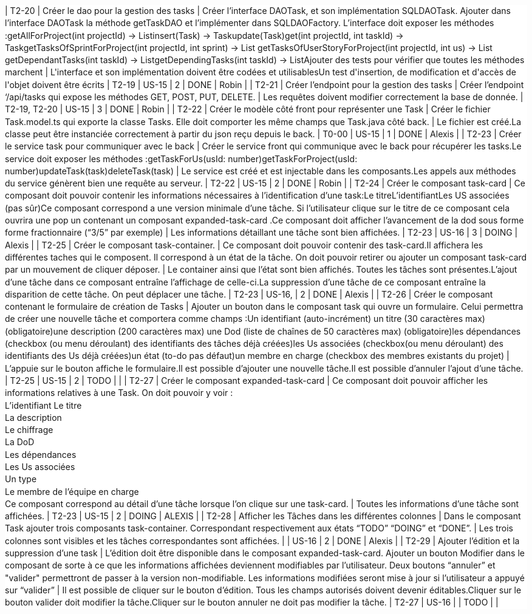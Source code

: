 | T2-20 | Créer le dao pour la gestion des tasks                       | Créer l’interface DAOTask, et son implémentation SQLDAOTask. Ajouter dans l’interface DAOTask la méthode getTaskDAO et l’implémenter dans SQLDAOFactory. L’interface doit exposer les méthodes :getAllForProject(int projectId) -> List<Task >insert(Task) -> Taskupdate(Task)get(int projectId, int taskId) -> TaskgetTasksOfSprintForProject(int projectId, int sprint) -> List<Task> getTasksOfUserStoryForProject(int projectId, int us) -> List<Task> getDependantTasks(int taskId) -> List<Task>getDependingTasks(int taskId) -> List<Task>Ajouter des tests pour vérifier que toutes les méthodes marchent | L'interface et son implémentation doivent être codées et utilisablesUn test d'insertion, de modification et d'accès de l'objet doivent être écrits | T2-19        | US-15      | 2                | DONE | Robin |
| T2-21 | Créer l’endpoint pour la gestion des tasks                   | Créer l’endpoint ‘/api/tasks qui expose les méthodes GET, POST, PUT, DELETE. | Les requêtes doivent modifier correctement la base de donnée. | T2-19, T2-20 | US-15      | 3                | DONE | Robin |
| T2-22 | Créer le modèle côté front pour représenter une Task         | Créer le fichier Task.model.ts qui exporte la classe Tasks. Elle doit comporter les même champs que Task.java côté back. | Le fichier est créé.La classe peut être instanciée correctement à partir du json reçu depuis le back. | T0-00        | US-15      | 1                | DONE  |       Alexis         |
| T2-23 | Créer le service task pour communiquer avec le back          | Créer le service front qui communique avec le back pour récupérer les tasks.Le service doit exposer les méthodes :getTaskForUs(usId: number)getTaskForProject(usId: number)updateTask(task)deleteTask(task) | Le service est créé et est injectable dans les composants.Les appels aux méthodes du service génèrent bien une requête au serveur. | T2-22        | US-15      | 2                | DONE | Robin |
| T2-24 | Créer le composant task-card                                 | Ce composant doit pouvoir contenir les informations nécessaires à l’identification d’une task:Le titreL’identifiantLes US associées (pas sûr)Ce composant correspond a une version minimale d’une tâche. Si l’utilisateur clique sur le titre de ce composant cela ouvrira une pop un contenant un composant expanded-task-card .Ce composant doit afficher l’avancement de la dod sous forme forme fractionnaire (“3/5” par exemple) | Les informations détaillant une tâche sont bien affichées.   | T2-23        | US-16      | 3                | DOING |    Alexis            |
| T2-25 | Créer le composant task-container.                           | Ce composant doit pouvoir contenir des task-card.Il affichera les différentes taches qui le composent. Il correspond à un état de la tâche. On doit pouvoir retirer ou ajouter un composant task-card par un mouvement de cliquer déposer. | Le container ainsi que l’état sont bien affichés. Toutes les tâches sont présentes.L’ajout d’une tâche dans ce composant entraîne l’affichage de celle-ci.La suppression d’une tâche de ce composant entraîne la disparition de cette tâche. On peut déplacer une tâche. | T2-23        | US-16,     | 2                | DONE |       Alexis         |
| T2-26 | Créer le composant contenant le formulaire de création de Tasks | Ajouter un bouton dans le composant task qui ouvre un formulaire. Celui permettra de créer une nouvelle tâche et comportera comme champs :Un identifiant (auto-incrément) un titre (30 caractères max) (obligatoire)une description (200 caractères max) une Dod (liste de chaînes de 50 caractères max) (obligatoire)les dépendances (checkbox (ou menu déroulant) des identifiants des tâches déjà créées)les Us associées (checkbox(ou menu déroulant) des identifiants des Us déjà créées)un état (to-do pas défaut)un membre en charge (checkbox des membres existants du projet) | L’appuie sur le bouton affiche le formulaire.Il est possible d’ajouter une nouvelle tâche.Il est possible d’annuler l’ajout d’une tâche. | T2-25        | US-15      | 2                | TODO  |                |
| T2-27 | Créer le composant expanded-task-card                        | Ce composant doit pouvoir afficher les informations relatives à une Task. On doit pouvoir y voir :<br>L’identifiant Le titre <br>La description <br> Le chiffrage <br> La DoD <br> Les dépendances <br> Les Us associées <br> Un type <br> Le membre de l’équipe en charge <br> Ce composant correspond au détail d’une tâche lorsque l’on clique sur une task-card. | Toutes les informations d’une tâche sont affichées.          | T2-23        | US-15      | 2                | DOING |     ALEXIS           |
| T2-28 | Afficher les Tâches dans les différentes colonnes            | Dans le composant Task ajouter trois composants task-container. Correspondant respectivement aux états “TODO” “DOING” et “DONE”. | Les trois colonnes sont visibles et les tâches correspondantes sont affichées. |              | US-16      | 2                | DONE  |       Alexis         |
| T2-29 | Ajouter l’édition et la suppression d’une task               | L’édition doit être disponible dans le composant expanded-task-card. Ajouter un bouton Modifier dans le composant de sorte à ce que les informations affichées deviennent modifiables par l’utilisateur. Deux boutons “annuler” et "valider" permettront de passer à la version non-modifiable. Les informations modifiées seront mise à jour si l’utilisateur a appuyé sur “valider” | Il est possible de cliquer sur le bouton d’édition. Tous les champs autorisés doivent devenir éditables.Cliquer sur le bouton valider doit modifier la tâche.Cliquer sur le bouton annuler ne doit pas modifier la tâche. | T2-27        | US-16      |                  | TODO  |                |